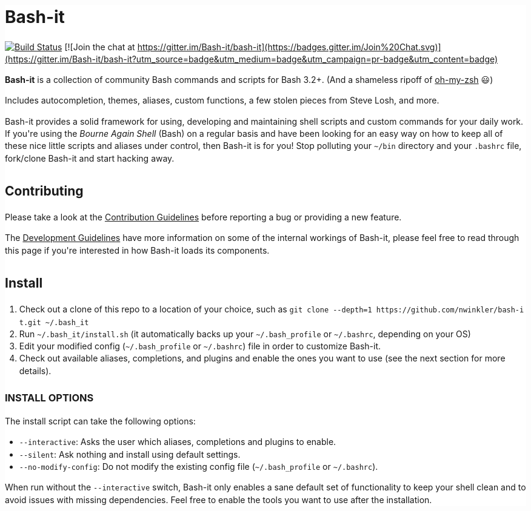 # Bash-it

[![Build Status](https://travis-ci.org/nwinkler/bash-it.svg?branch=master)](https://travis-ci.org/nwinkler/bash-it) [![Join the chat at https://gitter.im/Bash-it/bash-it](https://badges.gitter.im/Join%20Chat.svg)](https://gitter.im/Bash-it/bash-it?utm_source=badge&utm_medium=badge&utm_campaign=pr-badge&utm_content=badge)

**Bash-it** is a collection of community Bash commands and scripts for Bash 3.2+.
(And a shameless ripoff of [oh-my-zsh](https://github.com/robbyrussell/oh-my-zsh) :smiley:)

Includes autocompletion, themes, aliases, custom functions, a few stolen pieces from Steve Losh, and more.

Bash-it provides a solid framework for using, developing and maintaining shell scripts and custom commands for your daily work.
If you're using the _Bourne Again Shell_ (Bash) on a regular basis and have been looking for an easy way on how to keep all of these nice little scripts and aliases under control, then Bash-it is for you!
Stop polluting your `~/bin` directory and your `.bashrc` file, fork/clone Bash-it and start hacking away.

## Contributing

Please take a look at the [Contribution Guidelines](CONTRIBUTING.md) before reporting a bug or providing a new feature.

The [Development Guidelines](DEVELOPMENT.md) have more information on some of the internal workings of Bash-it,
please feel free to read through this page if you're interested in how Bash-it loads its components.

## Install

1. Check out a clone of this repo to a location of your choice, such as
   `git clone --depth=1 https://github.com/nwinkler/bash-it.git ~/.bash_it`
2. Run `~/.bash_it/install.sh` (it automatically backs up your `~/.bash_profile` or `~/.bashrc`, depending on your OS)
3. Edit your modified config (`~/.bash_profile` or `~/.bashrc`) file in order to customize Bash-it.
4. Check out available aliases, completions, and plugins and enable the ones you want to use (see the next section for more details).

### INSTALL OPTIONS

The install script can take the following options:

* `--interactive`: Asks the user which aliases, completions and plugins to enable.
* `--silent`: Ask nothing and install using default settings.
* `--no-modify-config`: Do not modify the existing config file (`~/.bash_profile` or `~/.bashrc`).

When run without the `--interactive` switch, Bash-it only enables a sane default set of functionality to keep your shell clean and to avoid issues with missing dependencies.
Feel free to enable the tools you want to use after the installation.
